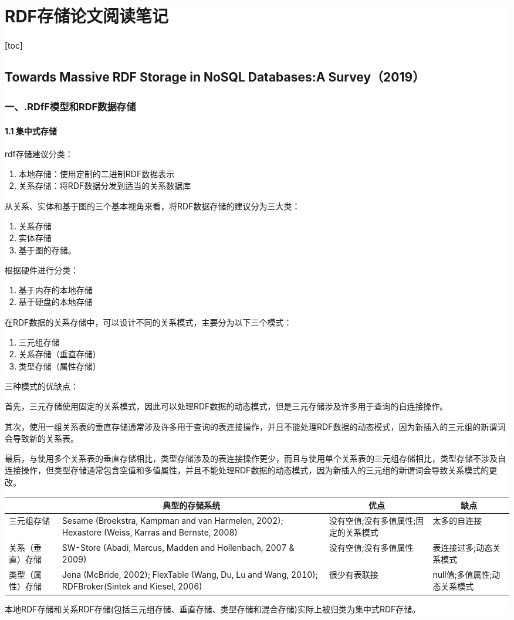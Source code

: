 # RDF存储论文阅读笔记

[toc]

## Towards Massive RDF Storage in NoSQL Databases:A Survey（2019）

### 一、.RDfF模型和RDF数据存储

#### 1.1 集中式存储

rdf存储建议分类：

1. 本地存储：使用定制的二进制RDF数据表示
2. 关系存储：将RDF数据分发到适当的关系数据库



从关系、实体和基于图的三个基本视角来看，将RDF数据存储的建议分为三大类：

1. 关系存储
2. 实体存储
3. 基于图的存储。





根据硬件进行分类：

1. 基于内存的本地存储
2. 基于硬盘的本地存储



在RDF数据的关系存储中，可以设计不同的关系模式，主要分为以下三个模式：

1. 三元组存储
2. 关系存储（垂直存储）
3. 类型存储（属性存储）

三种模式的优缺点：

首先，三元存储使用固定的关系模式，因此可以处理RDF数据的动态模式，但是三元存储涉及许多用于查询的自连接操作。

其次，使用一组关系表的垂直存储通常涉及许多用于查询的表连接操作，并且不能处理RDF数据的动态模式，因为新插入的三元组的新谓词会导致新的关系表。

最后，与使用多个关系表的垂直存储相比，类型存储涉及的表连接操作更少，而且与使用单个关系表的三元组存储相比，类型存储不涉及自连接操作，但类型存储通常包含空值和多值属性，并且不能处理RDF数据的动态模式，因为新插入的三元组的新谓词会导致关系模式的更改。

|                  | 典型的存储系统                                               | 优点                                 | 缺点                         |
| ---------------- | ------------------------------------------------------------ | ------------------------------------ | ---------------------------- |
| 三元组存储       | Sesame (Broekstra, Kampman and van Harmelen, 2002); Hexastore (Weiss, Karras and Bernste, 2008) | 没有空值;没有多值属性;固定的关系模式 | 太多的自连接                 |
| 关系（垂直）存储 | SW-Store (Abadi, Marcus, Madden and Hollenbach, 2007 & 2009) | 没有空值;没有多值属性                | 表连接过多;动态关系模式      |
| 类型（属性）存储 | Jena (McBride, 2002); FlexTable (Wang, Du, Lu and Wang, 2010); RDFBroker(Sintek and Kiesel, 2006) | 很少有表联接                         | null值;多值属性;动态关系模式 |

本地RDF存储和关系RDF存储(包括三元组存储、垂直存储、类型存储和混合存储)实际上被归类为集中式RDF存储。
